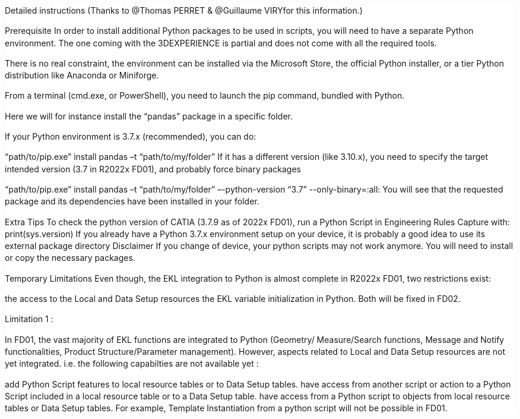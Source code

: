 Detailed instructions
(Thanks to @Thomas PERRET ​​​​​​​& @Guillaume VIRY ​​​​​​​for this information.)

Prerequisite
In order to install additional Python packages to be used in scripts, you will need to have a separate Python environment. The one coming with the 3DEXPERIENCE is partial and does not come with all the required tools.

There is no real constraint, the environment can be installed via the Microsoft Store, the official Python installer, or a tier Python distribution like Anaconda or Miniforge.

From a terminal (cmd.exe, or PowerShell), you need to launch the pip command, bundled with Python.

Here we will for instance install the “pandas” package in a specific folder.

If your Python environment is 3.7.x (recommended), you can do:

“path/to/pip.exe” install pandas –t “path/to/my/folder”
If it has a different version (like 3.10.x), you need to specify the target intended version (3.7 in R2022x FD01), and probably force binary packages

“path/to/pip.exe” install pandas –t “path/to/my/folder” –-python-version “3.7” --only-binary=:all:
You will see that the requested package and its dependencies have been installed in your folder.

Extra Tips
To check the python version of CATIA (3.7.9 as of 2022x FD01), run a Python Script in Engineering Rules Capture with:
 print(sys.version)
If you already have a Python 3.7.x environment setup on your device, it is probably a good idea to use its external package directory 
Disclaimer
If you change of device, your python scripts may not work anymore. You will need to install or copy the necessary packages.



Temporary Limitations 
Even though, the EKL integration to Python is almost complete in R2022x FD01, two restrictions exist:

the access to the Local and Data Setup resources
the EKL variable initialization in Python.
Both will be fixed in FD02.

Limitation 1 :

In FD01, the vast majority of EKL functions are integrated to Python (Geometry/ Measure/Search functions, Message and Notify functionalities, Product Structure/Parameter management). However, aspects related to Local and Data Setup resources are not yet integrated. i.e. the following capabilties are not available yet :

add Python Script features to local resource tables or to Data Setup tables.
have access from another script or action to a Python Script included in a local resource table or to a Data Setup table.
have access from a Python script to objects from local resource tables or Data Setup tables.
For example, Template Instantiation from a python script will not be possible in FD01.
